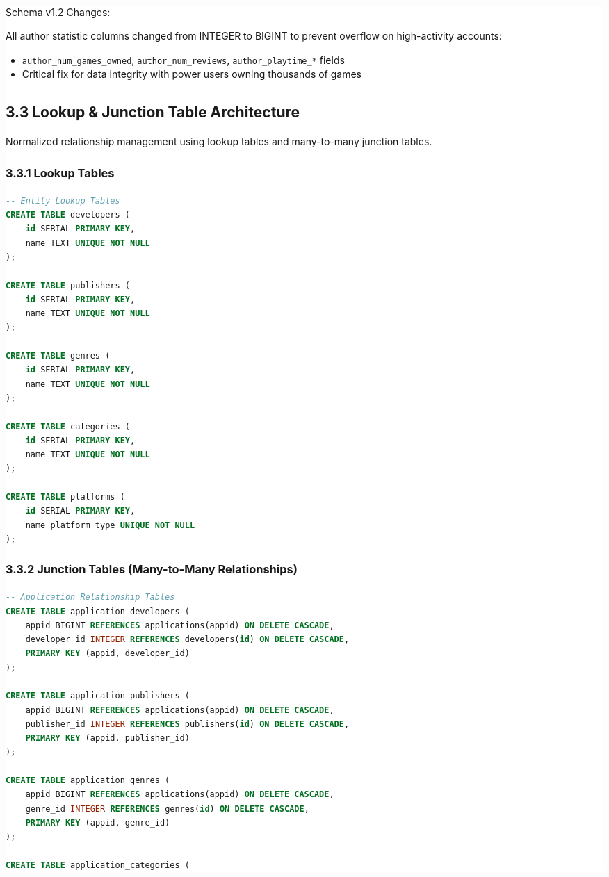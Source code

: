
Schema v1.2 Changes:

All author statistic columns changed from INTEGER to BIGINT to prevent overflow on high-activity accounts:

- `author_num_games_owned`, `author_num_reviews`, `author_playtime_*` fields
- Critical fix for data integrity with power users owning thousands of games

## 3.3 Lookup & Junction Table Architecture

Normalized relationship management using lookup tables and many-to-many junction tables.

### 3.3.1 Lookup Tables

```sql
-- Entity Lookup Tables
CREATE TABLE developers (
    id SERIAL PRIMARY KEY, 
    name TEXT UNIQUE NOT NULL 
);

CREATE TABLE publishers (
    id SERIAL PRIMARY KEY, 
    name TEXT UNIQUE NOT NULL 
);

CREATE TABLE genres (
    id SERIAL PRIMARY KEY, 
    name TEXT UNIQUE NOT NULL 
);

CREATE TABLE categories (
    id SERIAL PRIMARY KEY, 
    name TEXT UNIQUE NOT NULL 
);

CREATE TABLE platforms (
    id SERIAL PRIMARY KEY, 
    name platform_type UNIQUE NOT NULL 
);
```

### 3.3.2 Junction Tables (Many-to-Many Relationships)

```sql
-- Application Relationship Tables
CREATE TABLE application_developers (
    appid BIGINT REFERENCES applications(appid) ON DELETE CASCADE,
    developer_id INTEGER REFERENCES developers(id) ON DELETE CASCADE,
    PRIMARY KEY (appid, developer_id)
);

CREATE TABLE application_publishers (
    appid BIGINT REFERENCES applications(appid) ON DELETE CASCADE,
    publisher_id INTEGER REFERENCES publishers(id) ON DELETE CASCADE,
    PRIMARY KEY (appid, publisher_id)
);

CREATE TABLE application_genres (
    appid BIGINT REFERENCES applications(appid) ON DELETE CASCADE,
    genre_id INTEGER REFERENCES genres(id) ON DELETE CASCADE,
    PRIMARY KEY (appid, genre_id)
);

CREATE TABLE application_categories (
```
